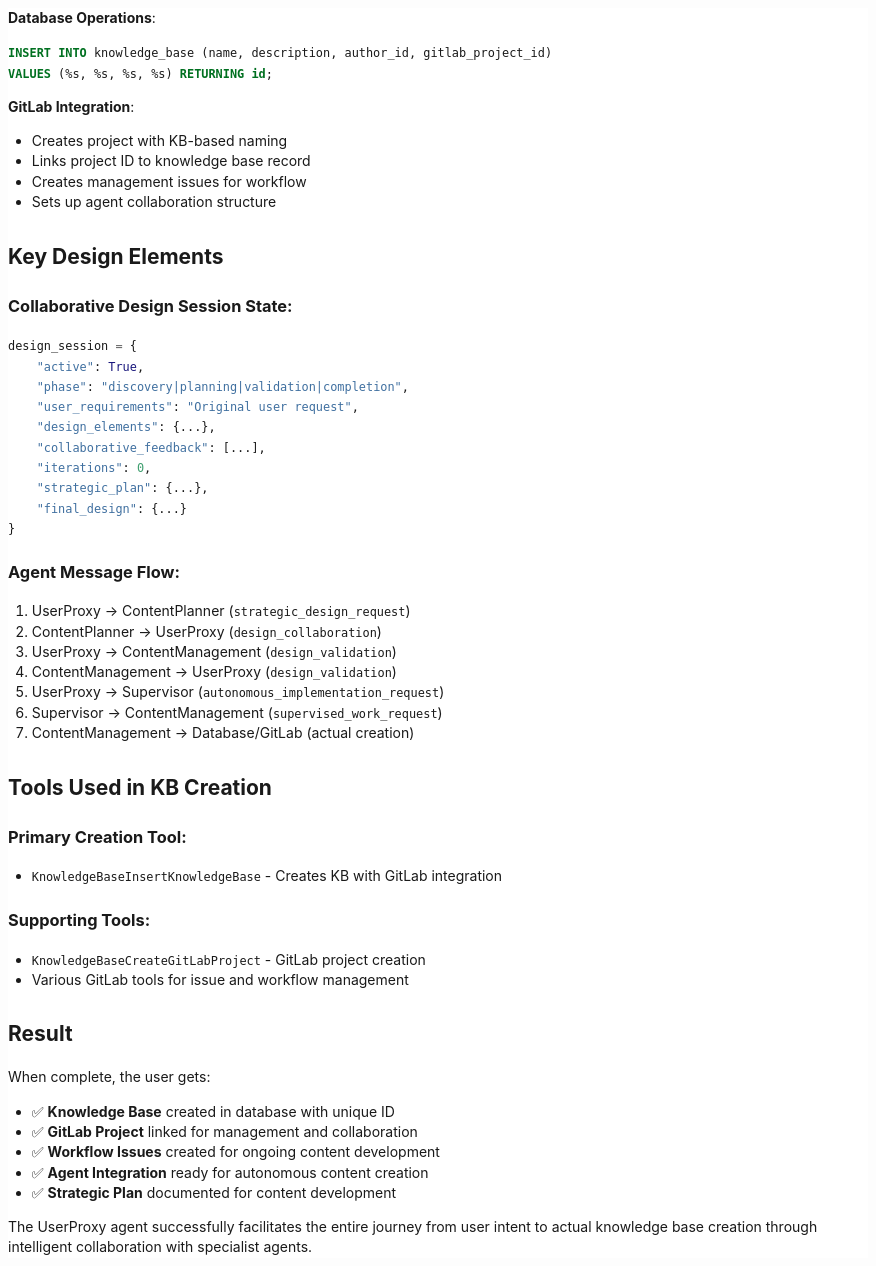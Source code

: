**Database Operations**:
```sql
INSERT INTO knowledge_base (name, description, author_id, gitlab_project_id)
VALUES (%s, %s, %s, %s) RETURNING id;
```

**GitLab Integration**:
- Creates project with KB-based naming
- Links project ID to knowledge base record
- Creates management issues for workflow
- Sets up agent collaboration structure

## Key Design Elements

### **Collaborative Design Session State**:
```python
design_session = {
    "active": True,
    "phase": "discovery|planning|validation|completion",
    "user_requirements": "Original user request",
    "design_elements": {...},
    "collaborative_feedback": [...],
    "iterations": 0,
    "strategic_plan": {...},
    "final_design": {...}
}
```

### **Agent Message Flow**:
1. UserProxy → ContentPlanner (`strategic_design_request`)
2. ContentPlanner → UserProxy (`design_collaboration`)  
3. UserProxy → ContentManagement (`design_validation`)
4. ContentManagement → UserProxy (`design_validation`)
5. UserProxy → Supervisor (`autonomous_implementation_request`)
6. Supervisor → ContentManagement (`supervised_work_request`)
7. ContentManagement → Database/GitLab (actual creation)

## Tools Used in KB Creation

### **Primary Creation Tool**:
- `KnowledgeBaseInsertKnowledgeBase` - Creates KB with GitLab integration

### **Supporting Tools**:
- `KnowledgeBaseCreateGitLabProject` - GitLab project creation
- Various GitLab tools for issue and workflow management

## Result

When complete, the user gets:
- ✅ **Knowledge Base** created in database with unique ID
- ✅ **GitLab Project** linked for management and collaboration  
- ✅ **Workflow Issues** created for ongoing content development
- ✅ **Agent Integration** ready for autonomous content creation
- ✅ **Strategic Plan** documented for content development

The UserProxy agent successfully facilitates the entire journey from user intent to actual knowledge base creation through intelligent collaboration with specialist agents.
